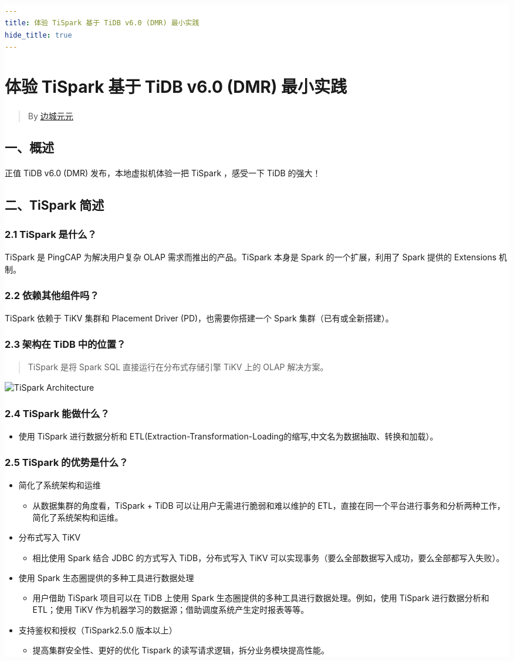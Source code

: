 ```yaml
---
title: 体验 TiSpark 基于 TiDB v6.0 (DMR) 最小实践
hide_title: true
---
```


# 体验 TiSpark 基于 TiDB v6.0 (DMR) 最小实践

>By [边城元元](https://tidb.net/u/边城元元/post/all)

## 一、概述

正值 TiDB v6.0 (DMR) 发布，本地虚拟机体验一把 TiSpark ，感受一下 TiDB 的强大！

## 二、TiSpark 简述

### 2.1 TiSpark 是什么？

TiSpark 是 PingCAP 为解决用户复杂 OLAP 需求而推出的产品。TiSpark 本身是 Spark 的一个扩展，利用了 Spark 提供的 Extensions 机制。

### 2.2 依赖其他组件吗？

TiSpark 依赖于 TiKV 集群和 Placement Driver (PD)，也需要你搭建一个 Spark 集群（已有或全新搭建）。

### 2.3 架构在 TiDB 中的位置？

> TiSpark 是将 Spark SQL 直接运行在分布式存储引擎 TiKV 上的 OLAP 解决方案。

![TiSpark Architecture](https://download.pingcap.com/images/docs-cn/tispark-architecture.png)

### 2.4 TiSpark 能做什么？

- 使用 TiSpark 进行数据分析和 ETL(Extraction-Transformation-Loading的缩写,中文名为数据抽取、转换和加载）。

### 2.5 TiSpark 的优势是什么？

- 简化了系统架构和运维

  - 从数据集群的角度看，TiSpark + TiDB 可以让用户无需进行脆弱和难以维护的 ETL，直接在同一个平台进行事务和分析两种工作，简化了系统架构和运维。



- 分布式写入 TiKV
  - 相比使用 Spark 结合 JDBC 的方式写入 TiDB，分布式写入 TiKV 可以实现事务（要么全部数据写入成功，要么全部都写入失败）。



- 使用 Spark 生态圈提供的多种工具进行数据处理
  - 用户借助 TiSpark 项目可以在 TiDB 上使用 Spark 生态圈提供的多种工具进行数据处理。例如，使用 TiSpark 进行数据分析和 ETL；使用 TiKV 作为机器学习的数据源；借助调度系统产生定时报表等等。



- 支持鉴权和授权（TiSpark2.5.0 版本以上）
  - 提高集群安全性、更好的优化 Tispark 的读写请求逻辑，拆分业务模块提高性能。
